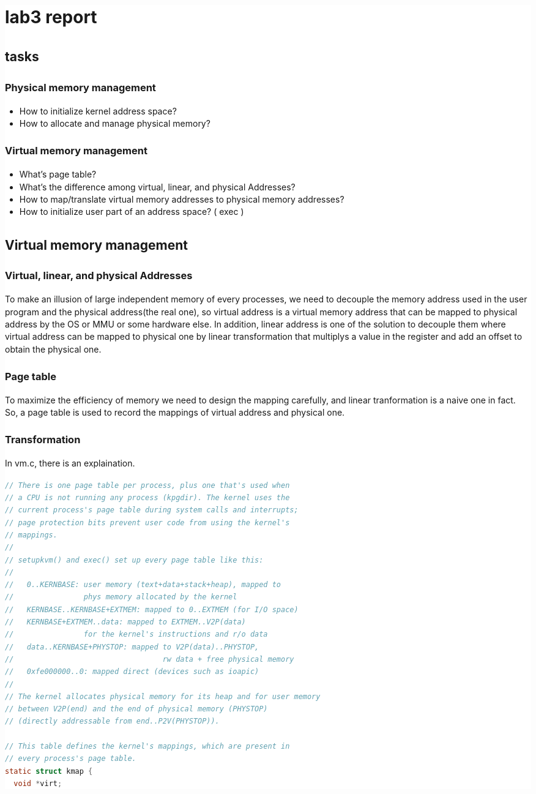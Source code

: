 # lab3 report

## tasks

### Physical memory management
- How to initialize kernel address space?
- How to allocate and manage physical memory?

### Virtual memory management
- What’s page table?
- What’s the difference among virtual, linear, and physical Addresses?
- How to map/translate virtual memory addresses to physical memory addresses?
- How to initialize user part of an address space? ( exec )

## Virtual memory management

### Virtual, linear, and physical Addresses

To make an illusion of large independent memory of every processes, we need to decouple the memory address used in the user program and the physical address(the real one), so virtual address is a virtual memory address that can be mapped to physical address by the OS or MMU or some hardware else. In addition, linear address is one of the solution to decouple them where virtual address can be mapped to physical one by linear transformation that multiplys a value in the register and add an offset to obtain the physical one.

### Page table

To maximize the efficiency of memory we need to design the mapping carefully, and linear tranformation is a naive one in fact. So, a page table is used to record the mappings of virtual address and physical one.

### Transformation

In vm.c, there is an explaination.

```c
// There is one page table per process, plus one that's used when
// a CPU is not running any process (kpgdir). The kernel uses the
// current process's page table during system calls and interrupts;
// page protection bits prevent user code from using the kernel's
// mappings.
// 
// setupkvm() and exec() set up every page table like this:
//
//   0..KERNBASE: user memory (text+data+stack+heap), mapped to
//                phys memory allocated by the kernel
//   KERNBASE..KERNBASE+EXTMEM: mapped to 0..EXTMEM (for I/O space)
//   KERNBASE+EXTMEM..data: mapped to EXTMEM..V2P(data)
//                for the kernel's instructions and r/o data
//   data..KERNBASE+PHYSTOP: mapped to V2P(data)..PHYSTOP, 
//                                  rw data + free physical memory
//   0xfe000000..0: mapped direct (devices such as ioapic)
//
// The kernel allocates physical memory for its heap and for user memory
// between V2P(end) and the end of physical memory (PHYSTOP)
// (directly addressable from end..P2V(PHYSTOP)).

// This table defines the kernel's mappings, which are present in
// every process's page table.
static struct kmap {
  void *virt;
```